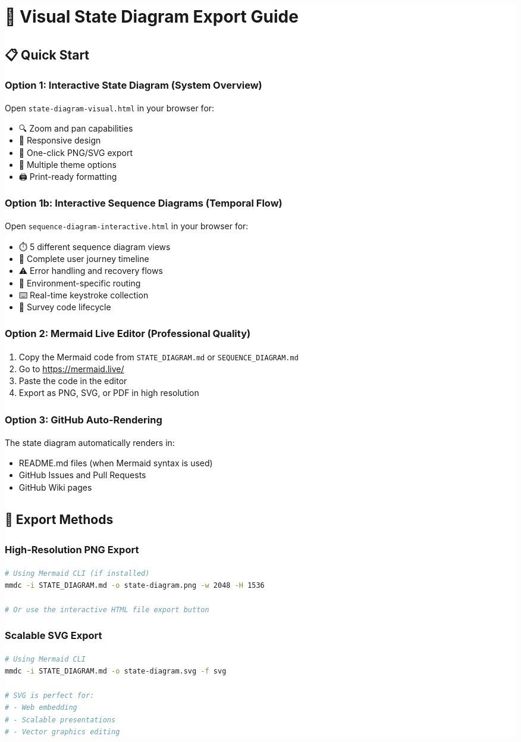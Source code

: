 # 🎨 Visual State Diagram Export Guide

## 📋 Quick Start

### **Option 1: Interactive State Diagram (System Overview)**
Open `state-diagram-visual.html` in your browser for:
- 🔍 Zoom and pan capabilities
- 📱 Responsive design
- 📸 One-click PNG/SVG export
- 🎨 Multiple theme options
- 🖨️ Print-ready formatting

### **Option 1b: Interactive Sequence Diagrams (Temporal Flow)**
Open `sequence-diagram-interactive.html` in your browser for:
- ⏱️ 5 different sequence diagram views
- 🚀 Complete user journey timeline
- ⚠️ Error handling and recovery flows
- 🔧 Environment-specific routing
- ⌨️ Real-time keystroke collection
- 🎯 Survey code lifecycle

### **Option 2: Mermaid Live Editor (Professional Quality)**
1. Copy the Mermaid code from `STATE_DIAGRAM.md` or `SEQUENCE_DIAGRAM.md`
2. Go to https://mermaid.live/
3. Paste the code in the editor
4. Export as PNG, SVG, or PDF in high resolution

### **Option 3: GitHub Auto-Rendering**
The state diagram automatically renders in:
- README.md files (when Mermaid syntax is used)
- GitHub Issues and Pull Requests
- GitHub Wiki pages

## 🔧 Export Methods

### **High-Resolution PNG Export**
```bash
# Using Mermaid CLI (if installed)
mmdc -i STATE_DIAGRAM.md -o state-diagram.png -w 2048 -H 1536

# Or use the interactive HTML file export button
```

### **Scalable SVG Export**
```bash
# Using Mermaid CLI
mmdc -i STATE_DIAGRAM.md -o state-diagram.svg -f svg

# SVG is perfect for:
# - Web embedding
# - Scalable presentations
# - Vector graphics editing
```
